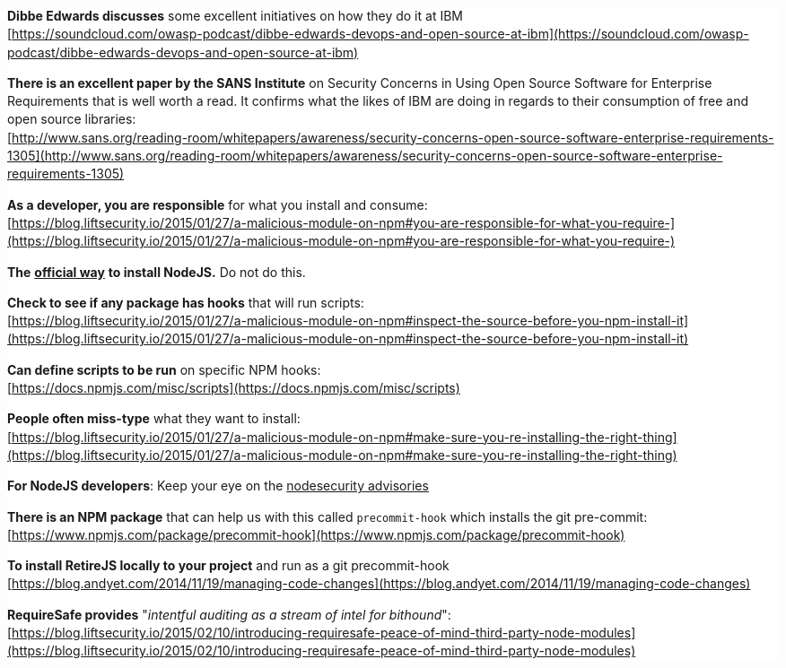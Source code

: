 









**Dibbe Edwards discusses** some excellent initiatives on how they do it at IBM  
[https://soundcloud.com/owasp-podcast/dibbe-edwards-devops-and-open-source-at-ibm](https://soundcloud.com/owasp-podcast/dibbe-edwards-devops-and-open-source-at-ibm)

**There is an excellent paper by the SANS Institute** on Security Concerns in Using Open Source Software for Enterprise Requirements that is well worth a read. It confirms what the likes of IBM are doing in regards to their consumption of free and open source libraries:  
[http://www.sans.org/reading-room/whitepapers/awareness/security-concerns-open-source-software-enterprise-requirements-1305](http://www.sans.org/reading-room/whitepapers/awareness/security-concerns-open-source-software-enterprise-requirements-1305)

**As a developer, you are responsible** for what you install and consume:  
[https://blog.liftsecurity.io/2015/01/27/a-malicious-module-on-npm#you-are-responsible-for-what-you-require-](https://blog.liftsecurity.io/2015/01/27/a-malicious-module-on-npm#you-are-responsible-for-what-you-require-)

**The** [**official way**](https://github.com/nodesource/distributions) **to install NodeJS.** Do not do this.  

**Check to see if any package has hooks** that will run scripts:  
[https://blog.liftsecurity.io/2015/01/27/a-malicious-module-on-npm#inspect-the-source-before-you-npm-install-it](https://blog.liftsecurity.io/2015/01/27/a-malicious-module-on-npm#inspect-the-source-before-you-npm-install-it)

**Can define scripts to be run** on specific NPM hooks:  
[https://docs.npmjs.com/misc/scripts](https://docs.npmjs.com/misc/scripts)

**People often miss-type** what they want to install:  
[https://blog.liftsecurity.io/2015/01/27/a-malicious-module-on-npm#make-sure-you-re-installing-the-right-thing](https://blog.liftsecurity.io/2015/01/27/a-malicious-module-on-npm#make-sure-you-re-installing-the-right-thing)

**For NodeJS developers**: Keep your eye on the [nodesecurity advisories](https://nodesecurity.io/advisories)

**There is an NPM package** that can help us with this called `precommit-hook` which installs the git pre-commit:  
[https://www.npmjs.com/package/precommit-hook](https://www.npmjs.com/package/precommit-hook)

**To install RetireJS locally to your project** and run as a git precommit-hook  
[https://blog.andyet.com/2014/11/19/managing-code-changes](https://blog.andyet.com/2014/11/19/managing-code-changes)

**RequireSafe provides** "_intentful auditing as a stream of intel for bithound_":  
[https://blog.liftsecurity.io/2015/02/10/introducing-requiresafe-peace-of-mind-third-party-node-modules](https://blog.liftsecurity.io/2015/02/10/introducing-requiresafe-peace-of-mind-third-party-node-modules)

